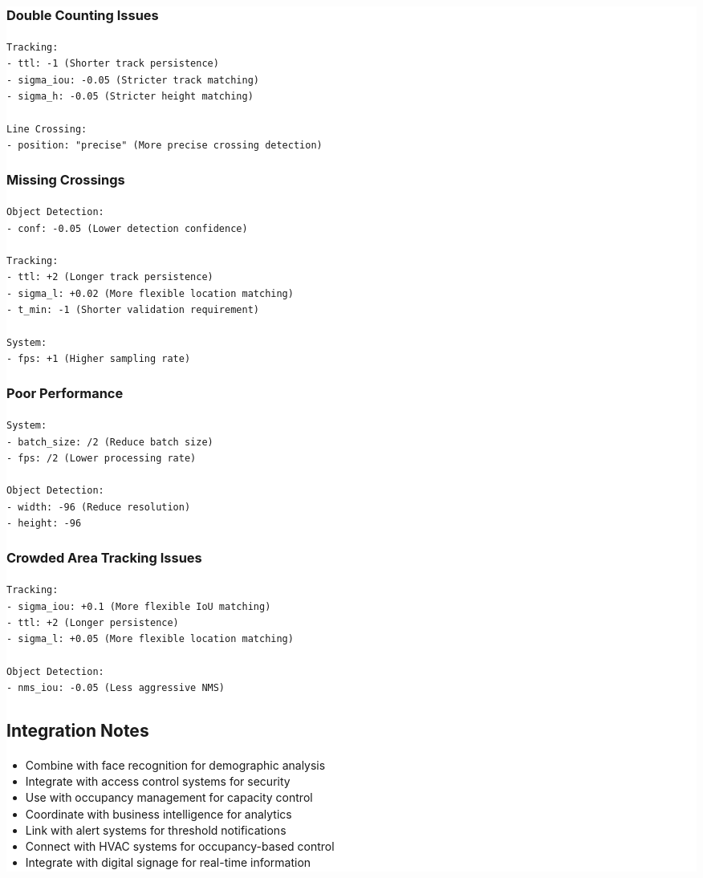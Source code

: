 ### Double Counting Issues
```
Tracking:
- ttl: -1 (Shorter track persistence)
- sigma_iou: -0.05 (Stricter track matching)
- sigma_h: -0.05 (Stricter height matching)

Line Crossing:
- position: "precise" (More precise crossing detection)
```

### Missing Crossings
```
Object Detection:
- conf: -0.05 (Lower detection confidence)

Tracking:
- ttl: +2 (Longer track persistence)
- sigma_l: +0.02 (More flexible location matching)
- t_min: -1 (Shorter validation requirement)

System:
- fps: +1 (Higher sampling rate)
```

### Poor Performance
```
System:
- batch_size: /2 (Reduce batch size)
- fps: /2 (Lower processing rate)

Object Detection:
- width: -96 (Reduce resolution)
- height: -96
```

### Crowded Area Tracking Issues
```
Tracking:
- sigma_iou: +0.1 (More flexible IoU matching)
- ttl: +2 (Longer persistence)
- sigma_l: +0.05 (More flexible location matching)

Object Detection:
- nms_iou: -0.05 (Less aggressive NMS)
```

## Integration Notes

- Combine with face recognition for demographic analysis
- Integrate with access control systems for security
- Use with occupancy management for capacity control
- Coordinate with business intelligence for analytics
- Link with alert systems for threshold notifications
- Connect with HVAC systems for occupancy-based control
- Integrate with digital signage for real-time information
